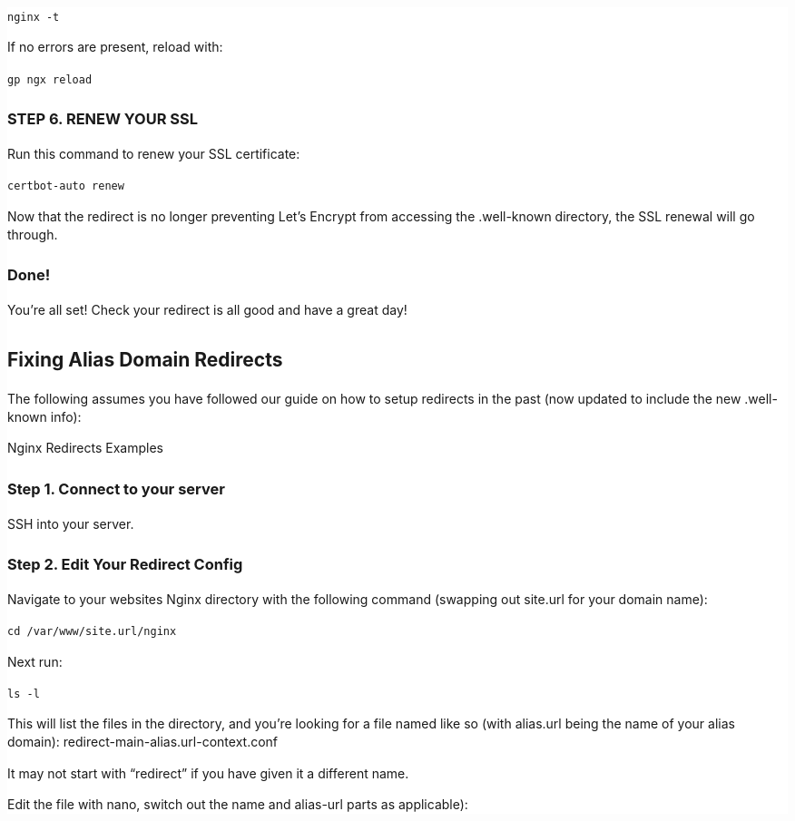 ```
nginx -t
```

If no errors are present, reload with:

```
gp ngx reload
```

### STEP 6. RENEW YOUR SSL

Run this command to renew your SSL certificate:

```
certbot-auto renew
```

Now that the redirect is no longer preventing Let’s Encrypt from accessing the .well-known directory, the SSL renewal will go through.

### Done!

You’re all set! Check your redirect is all good and have a great day!

 

## Fixing Alias Domain Redirects

The following assumes you have followed our guide on how to setup redirects in the past (now updated to include the new .well-known info):

Nginx Redirects Examples

### Step 1. Connect to your server

SSH into your server.

### Step 2. Edit Your Redirect Config

Navigate to your websites Nginx directory with the following command (swapping out site.url for your domain name):

```
cd /var/www/site.url/nginx
```

Next run:

```
ls -l
```

This will list the files in the directory, and you’re looking for a file named like so (with alias.url being the name of your alias domain): redirect-main-alias.url-context.conf

It may not start with “redirect” if you have given it a different name.

Edit the file with nano, switch out the name and alias-url parts as applicable):
